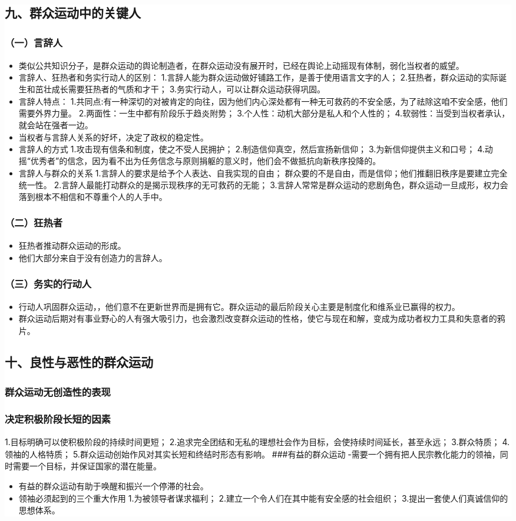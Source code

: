 ## 九、群众运动中的关键人
### （一）言辞人
- 类似公共知识分子，是群众运动的舆论制造者，在群众运动没有展开时，已经在舆论上动摇现有体制，弱化当权者的威望。
- 言辞人、狂热者和务实行动人的区别：
1.言辞人能为群众运动做好铺路工作，是善于使用语言文字的人；
2.狂热者，群众运动的实际诞生和茁壮成长需要狂热者的气质和才干；
3.务实行动人，可以让群众运动获得巩固。
- 言辞人特点：
1.共同点:有一种深切的对被肯定的向往，因为他们内心深处都有一种无可救药的不安全感，为了祛除这咱不安全感，他们需要外界力量。
2.两面性：一生中都有阶段乐于趋炎附势；
3.个人性：动机大部分是私人和个人性的；
4.软弱性：当受到当权者承认，就会站在强者一边。
- 当权者与言辞人关系的好坏，决定了政权的稳定性。
- 言辞人的方式
1.攻击现有信条和制度，使之不受人民拥护；
2.制造信仰真空，然后宣扬新信仰；
3.为新信仰提供主义和口号；
4.动摇“优秀者”的信念，因为看不出为任务信念与原则捐躯的意义时，他们会不做抵抗向新秩序投降的。
- 言辞人与群众的关系
1.言辞人的要求是给予个人表达、自我实现的自由；
群众要的不是自由，而是信仰；他们推翻旧秩序是要建立完全统一性。
2.言辞人最能打动群众的是揭示现秩序的无可救药的无能；
3.言辞人常常是群众运动的悲剧角色，群众运动一旦成形，权力会落到根本不相信和不尊重个人的人手中。

### （二）狂热者
- 狂热者推动群众运动的形成。
- 他们大部分来自于没有创造力的言辞人。

### （三）务实的行动人
- 行动人巩固群众运动，，他们意不在更新世界而是拥有它。群众运动的最后阶段关心主要是制度化和维系业已赢得的权力。
- 群众运动后期对有事业野心的人有强大吸引力，也会激烈改变群众运动的性格，使它与现在和解，变成为成功者权力工具和失意者的鸦片。

## 十、良性与恶性的群众运动
### 群众运动无创造性的表现
### 决定积极阶段长短的因素
1.目标明确可以使积极阶段的持续时间更短；
2.追求完全团结和无私的理想社会作为目标，会使持续时间延长，甚至永远；
3.群众特质；
4.领袖的人格特质；
5.群众运动创始作风对其实长短和终结时形态有影响。
###有益的群众运动
-需要一个拥有把人民宗教化能力的领袖，同时需要一个目标，并保证国家的潜在能量。
- 有益的群众运动有助于唤醒和振兴一个停滞的社会。
- 领袖必须起到的三个重大作用
1.为被领导者谋求福利；
2.建立一个令人们在其中能有安全感的社会组织；
3.提出一套使人们真诚信仰的思想体系。









